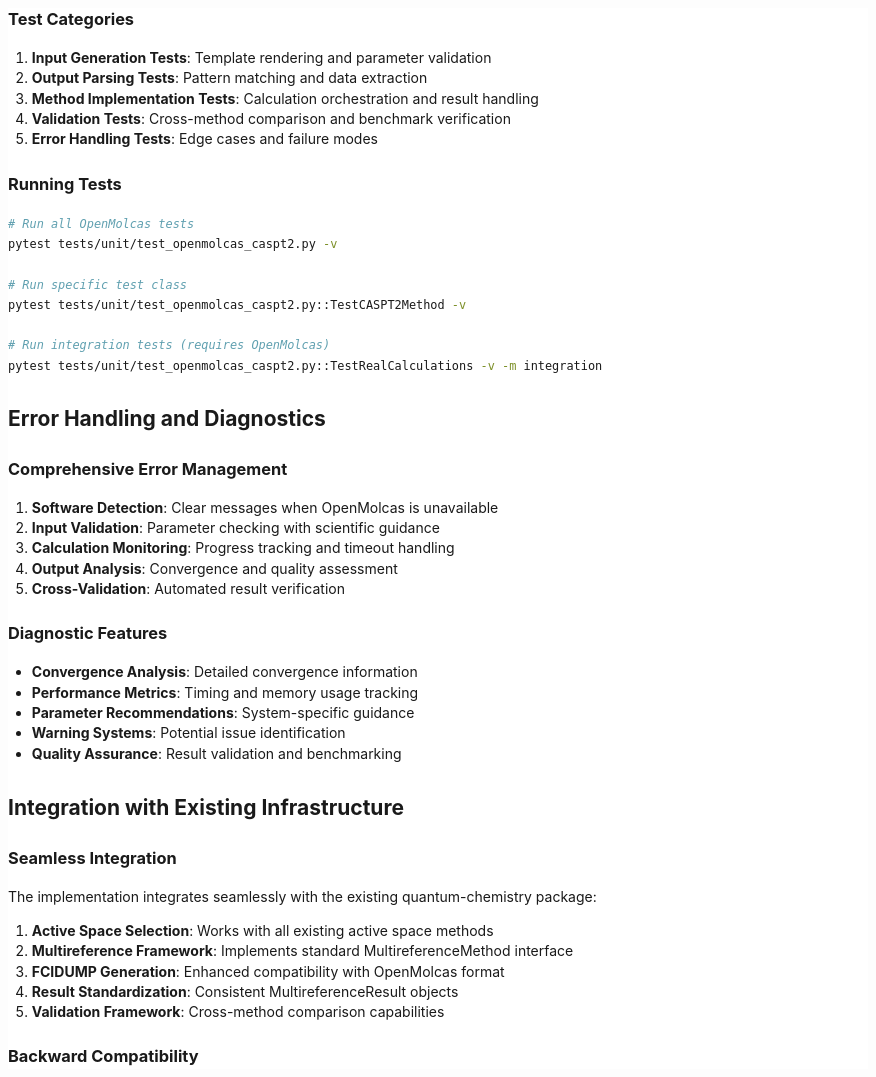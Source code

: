 ### Test Categories

1. **Input Generation Tests**: Template rendering and parameter validation
2. **Output Parsing Tests**: Pattern matching and data extraction
3. **Method Implementation Tests**: Calculation orchestration and result handling
4. **Validation Tests**: Cross-method comparison and benchmark verification
5. **Error Handling Tests**: Edge cases and failure modes

### Running Tests

```bash
# Run all OpenMolcas tests
pytest tests/unit/test_openmolcas_caspt2.py -v

# Run specific test class
pytest tests/unit/test_openmolcas_caspt2.py::TestCASPT2Method -v

# Run integration tests (requires OpenMolcas)
pytest tests/unit/test_openmolcas_caspt2.py::TestRealCalculations -v -m integration
```

## Error Handling and Diagnostics

### Comprehensive Error Management

1. **Software Detection**: Clear messages when OpenMolcas is unavailable
2. **Input Validation**: Parameter checking with scientific guidance
3. **Calculation Monitoring**: Progress tracking and timeout handling
4. **Output Analysis**: Convergence and quality assessment
5. **Cross-Validation**: Automated result verification

### Diagnostic Features

- **Convergence Analysis**: Detailed convergence information
- **Performance Metrics**: Timing and memory usage tracking
- **Parameter Recommendations**: System-specific guidance
- **Warning Systems**: Potential issue identification
- **Quality Assurance**: Result validation and benchmarking

## Integration with Existing Infrastructure

### Seamless Integration

The implementation integrates seamlessly with the existing quantum-chemistry package:

1. **Active Space Selection**: Works with all existing active space methods
2. **Multireference Framework**: Implements standard MultireferenceMethod interface
3. **FCIDUMP Generation**: Enhanced compatibility with OpenMolcas format
4. **Result Standardization**: Consistent MultireferenceResult objects
5. **Validation Framework**: Cross-method comparison capabilities

### Backward Compatibility
